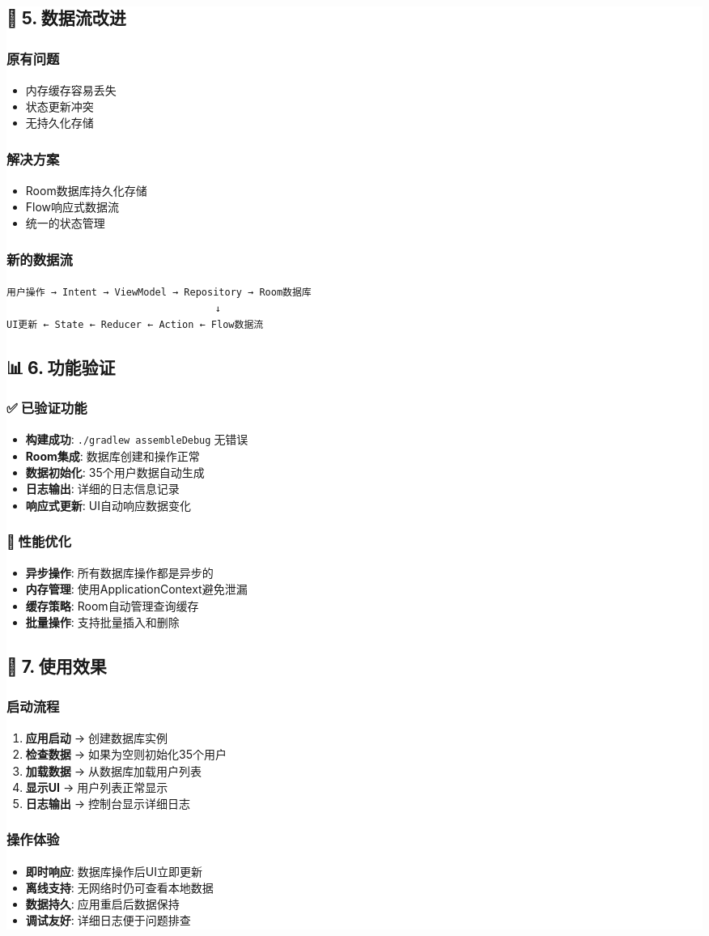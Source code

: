 ## 🔄 5. 数据流改进

### 原有问题
- 内存缓存容易丢失
- 状态更新冲突
- 无持久化存储

### 解决方案
- Room数据库持久化存储
- Flow响应式数据流
- 统一的状态管理

### 新的数据流
```
用户操作 → Intent → ViewModel → Repository → Room数据库
                                    ↓
UI更新 ← State ← Reducer ← Action ← Flow数据流
```

## 📊 6. 功能验证

### ✅ 已验证功能
- **构建成功**: `./gradlew assembleDebug` 无错误
- **Room集成**: 数据库创建和操作正常
- **数据初始化**: 35个用户数据自动生成
- **日志输出**: 详细的日志信息记录
- **响应式更新**: UI自动响应数据变化

### 🎯 性能优化
- **异步操作**: 所有数据库操作都是异步的
- **内存管理**: 使用ApplicationContext避免泄漏
- **缓存策略**: Room自动管理查询缓存
- **批量操作**: 支持批量插入和删除

## 🚀 7. 使用效果

### 启动流程
1. **应用启动** → 创建数据库实例
2. **检查数据** → 如果为空则初始化35个用户
3. **加载数据** → 从数据库加载用户列表
4. **显示UI** → 用户列表正常显示
5. **日志输出** → 控制台显示详细日志

### 操作体验
- **即时响应**: 数据库操作后UI立即更新
- **离线支持**: 无网络时仍可查看本地数据
- **数据持久**: 应用重启后数据保持
- **调试友好**: 详细日志便于问题排查
